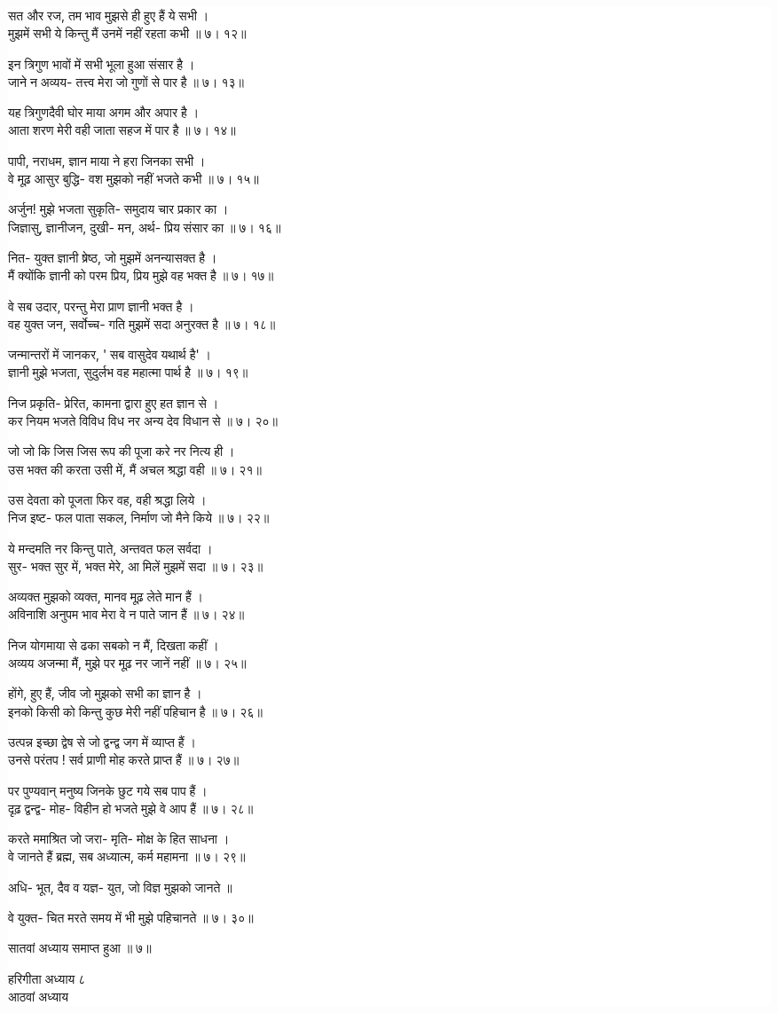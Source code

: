 सत और रज,  तम भाव मुझसे ही हुए हैं ये सभी ।  
मुझमें सभी ये किन्तु मैं उनमें नहीं रहता कभी ॥ ७। १२॥  
  
इन त्रिगुण भावों में सभी भूला हुआ संसार है ।  
जाने न अव्यय- तत्त्व मेरा जो गुणों से पार है ॥ ७। १३॥  
  
यह त्रिगुणदैवी घोर माया अगम और अपार है ।  
आता शरण मेरी वही जाता सहज में पार है ॥ ७। १४॥  
  
पापी,  नराधम,  ज्ञान माया ने हरा जिनका सभी ।  
वे मूढ़ आसुर बुद्धि- वश मुझको नहीं भजते कभी ॥ ७। १५॥  
  
अर्जुन!  मुझे भजता सुकृति- समुदाय चार प्रकार का ।  
जिज्ञासु,  ज्ञानीजन,  दुखी- मन,  अर्थ- प्रिय संसार का ॥ ७। १६॥  
  
नित- युक्त ज्ञानी ष्रेष्ठ,  जो मुझमें अनन्यासक्त है ।  
मैं क्योंकि ज्ञानी को परम प्रिय,  प्रिय मुझे वह भक्त है ॥ ७। १७॥  
  
वे सब उदार,  परन्तु मेरा प्राण ज्ञानी भक्त है ।  
वह युक्त जन,  सर्वोच्च- गति मुझमें सदा अनुरक्त है ॥ ७। १८॥  
  
जन्मान्तरों में जानकर,  ' सब वासुदेव यथार्थ है'  ।  
ज्ञानी मुझे भजता,  सुदुर्लभ वह महात्मा पार्थ है ॥ ७। १९॥  
  
निज प्रकृति- प्रेरित,  कामना द्वारा हुए हत ज्ञान से ।  
कर नियम भजते विविध विध नर अन्य देव विधान से ॥ ७। २०॥  
  
जो जो कि जिस जिस रूप की पूजा करे नर नित्य ही ।  
उस भक्त की करता उसी में,  मैं अचल श्रद्धा वही ॥ ७। २१॥  
  
उस देवता को पूजता फिर वह,  वही श्रद्धा लिये ।  
निज इष्ट- फल पाता सकल,  निर्माण जो मैने किये ॥ ७। २२॥  
  
ये मन्दमति नर किन्तु पाते,  अन्तवत फल सर्वदा ।  
सुर- भक्त सुर में,  भक्त मेरे,  आ मिलें मुझमें सदा ॥ ७। २३॥  
  
अव्यक्त मुझको व्यक्त,  मानव मूढ़ लेते मान हैं ।  
अविनाशि अनुपम भाव मेरा वे न पाते जान हैं ॥ ७। २४॥  
  
निज योगमाया से ढका सबको न मैं,  दिखता कहीं ।  
अव्यय अजन्मा मैं,  मुझे पर मूढ़ नर जानें नहीं ॥ ७। २५॥  
  
होंगे,  हुए हैं,  जीव जो मुझको सभी का ज्ञान है ।  
इनको किसी को किन्तु कुछ मेरी नहीं पहिचान है ॥ ७। २६॥  
  
उत्पन्न इच्छा द्वेष से जो द्वन्द्व जग में व्याप्त हैं ।  
उनसे परंतप !  सर्व प्राणी मोह करते प्राप्त हैं ॥ ७। २७॥  
  
पर पुण्यवान् मनुष्य जिनके छुट गये सब पाप हैं ।  
दृढ़ द्वन्द्व- मोह- विहीन हो भजते मुझे वे आप हैं ॥ ७। २८॥  
  
करते ममाश्रित जो जरा- मृति- मोक्ष के हित साधना ।  
वे जानते हैं ब्रह्म,  सब अध्यात्म,  कर्म महामना ॥ ७। २९॥  
  
अधि- भूत,  दैव व यज्ञ- युत,  जो विज्ञ मुझको जानते ॥  
  
वे युक्त- चित मरते समय में भी मुझे पहिचानते ॥ ७। ३०॥  
  
सातवां अध्याय समाप्त हुआ ॥ ७॥  
  
हरिगीता अध्याय ८  
आठवां अध्याय  
  